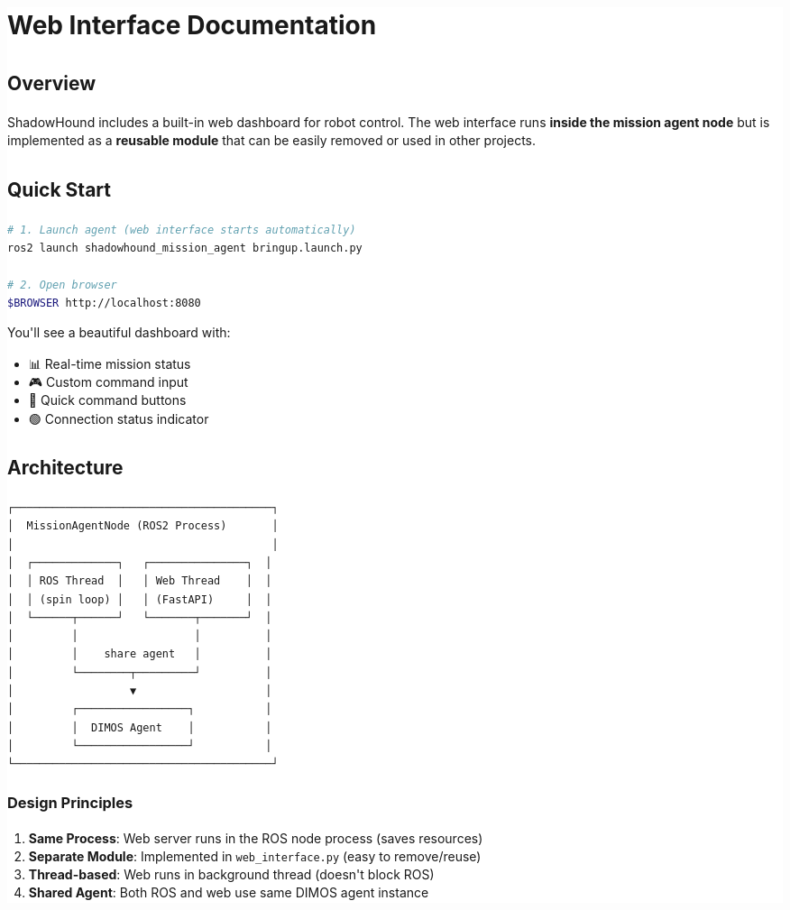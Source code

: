 # Web Interface Documentation

## Overview

ShadowHound includes a built-in web dashboard for robot control. The web interface runs **inside the mission agent node** but is implemented as a **reusable module** that can be easily removed or used in other projects.

## Quick Start

```bash
# 1. Launch agent (web interface starts automatically)
ros2 launch shadowhound_mission_agent bringup.launch.py

# 2. Open browser
$BROWSER http://localhost:8080
```

You'll see a beautiful dashboard with:
- 📊 Real-time mission status
- 🎮 Custom command input
- 🚀 Quick command buttons
- 🟢 Connection status indicator

## Architecture

```
┌────────────────────────────────────────┐
│  MissionAgentNode (ROS2 Process)       │
│                                        │
│  ┌─────────────┐   ┌───────────────┐  │
│  │ ROS Thread  │   │ Web Thread    │  │
│  │ (spin loop) │   │ (FastAPI)     │  │
│  └──────┬──────┘   └───────┬───────┘  │
│         │                  │          │
│         │    share agent   │          │
│         └────────┬─────────┘          │
│                  ▼                    │
│         ┌─────────────────┐           │
│         │  DIMOS Agent    │           │
│         └─────────────────┘           │
└────────────────────────────────────────┘
```

### Design Principles

1. **Same Process**: Web server runs in the ROS node process (saves resources)
2. **Separate Module**: Implemented in `web_interface.py` (easy to remove/reuse)
3. **Thread-based**: Web runs in background thread (doesn't block ROS)
4. **Shared Agent**: Both ROS and web use same DIMOS agent instance
